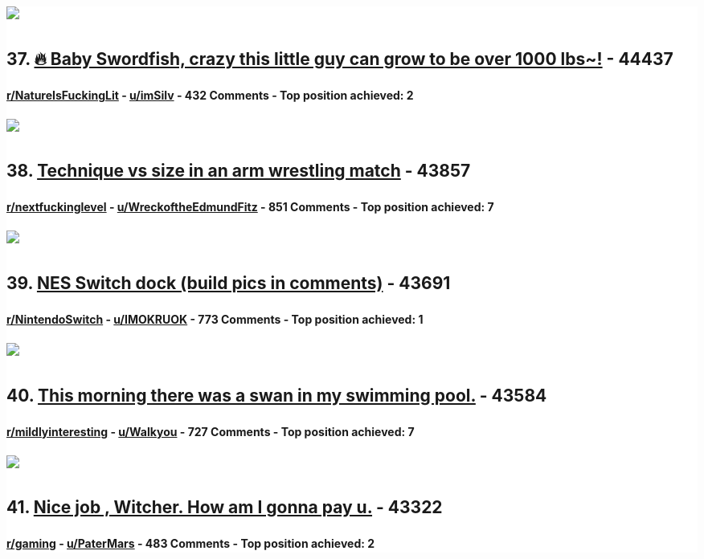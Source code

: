 <a href="https://i.redd.it/mg423y2xci031.jpg"><img src="https://b.thumbs.redditmedia.com/sA6pN_WQvHV1iMCWfQa2mhEKzdb4zlc1_PutUJSU06Y.jpg"></img></a>

## 37. [🔥 Baby Swordfish, crazy this little guy can grow to be over 1000 lbs~!](http://reddit.com/r/NatureIsFuckingLit/comments/gqjbgz/baby_swordfish_crazy_this_little_guy_can_grow_to/) - 44437
#### [r/NatureIsFuckingLit](http://reddit.com/r/NatureIsFuckingLit) - [u/imSilv](http://reddit.com/u/imSilv) - 432 Comments - Top position achieved: 2

<a href="https://i.redd.it/fabupar57z051.jpg"><img src="https://b.thumbs.redditmedia.com/GxOO8rPuife2JYpUUwP8uypRr9Q6Wj1RJ9aIlQz7oqY.jpg"></img></a>

## 38. [Technique vs size in an arm wrestling match](http://reddit.com/r/nextfuckinglevel/comments/gq2rr7/technique_vs_size_in_an_arm_wrestling_match/) - 43857
#### [r/nextfuckinglevel](http://reddit.com/r/nextfuckinglevel) - [u/WreckoftheEdmundFitz](http://reddit.com/u/WreckoftheEdmundFitz) - 851 Comments - Top position achieved: 7

<a href="https://v.redd.it/n9sqnfk4pt051"><img src="https://a.thumbs.redditmedia.com/F4L-nf-4FhS-NokuZWqzxmayeWwnMS6o0n5whpI8mY0.jpg"></img></a>

## 39. [NES Switch dock (build pics in comments)](http://reddit.com/r/NintendoSwitch/comments/gqg6tx/nes_switch_dock_build_pics_in_comments/) - 43691
#### [r/NintendoSwitch](http://reddit.com/r/NintendoSwitch) - [u/IMOKRUOK](http://reddit.com/u/IMOKRUOK) - 773 Comments - Top position achieved: 1

<a href="https://v.redd.it/enqpeyzxby051"><img src="https://b.thumbs.redditmedia.com/lMZ6-o6WlhDo0kCHsnewE_T4Qp603q5Ynjq4CSRnwtQ.jpg"></img></a>

## 40. [This morning there was a swan in my swimming pool.](http://reddit.com/r/mildlyinteresting/comments/gqblqs/this_morning_there_was_a_swan_in_my_swimming_pool/) - 43584
#### [r/mildlyinteresting](http://reddit.com/r/mildlyinteresting) - [u/Walkyou](http://reddit.com/u/Walkyou) - 727 Comments - Top position achieved: 7

<a href="https://i.redd.it/x1bwwy8h5x051.jpg"><img src="https://b.thumbs.redditmedia.com/RO9iLm00SvFL_f21Z8EyGT2pD10-4VRStjV_tyAmGzM.jpg"></img></a>

## 41. [Nice job , Witcher. How am I gonna pay u.](http://reddit.com/r/gaming/comments/gqavl0/nice_job_witcher_how_am_i_gonna_pay_u/) - 43322
#### [r/gaming](http://reddit.com/r/gaming) - [u/PaterMars](http://reddit.com/u/PaterMars) - 483 Comments - Top position achieved: 2
